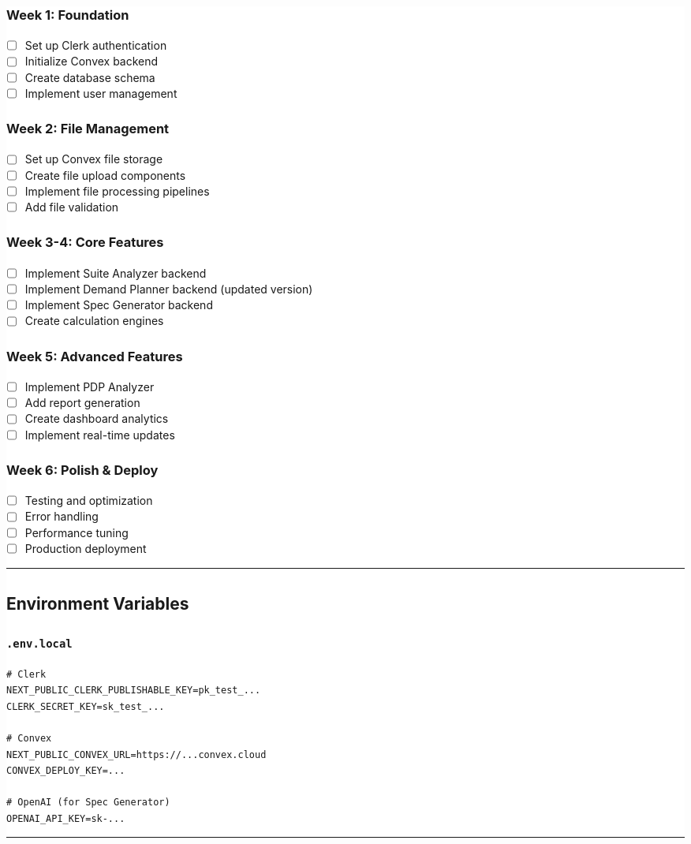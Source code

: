 ### Week 1: Foundation
- [ ] Set up Clerk authentication
- [ ] Initialize Convex backend
- [ ] Create database schema
- [ ] Implement user management

### Week 2: File Management
- [ ] Set up Convex file storage
- [ ] Create file upload components
- [ ] Implement file processing pipelines
- [ ] Add file validation

### Week 3-4: Core Features
- [ ] Implement Suite Analyzer backend
- [ ] Implement Demand Planner backend (updated version)
- [ ] Implement Spec Generator backend
- [ ] Create calculation engines

### Week 5: Advanced Features
- [ ] Implement PDP Analyzer
- [ ] Add report generation
- [ ] Create dashboard analytics
- [ ] Implement real-time updates

### Week 6: Polish & Deploy
- [ ] Testing and optimization
- [ ] Error handling
- [ ] Performance tuning
- [ ] Production deployment

---

## Environment Variables

### `.env.local`
```env
# Clerk
NEXT_PUBLIC_CLERK_PUBLISHABLE_KEY=pk_test_...
CLERK_SECRET_KEY=sk_test_...

# Convex
NEXT_PUBLIC_CONVEX_URL=https://...convex.cloud
CONVEX_DEPLOY_KEY=...

# OpenAI (for Spec Generator)
OPENAI_API_KEY=sk-...
```

---
